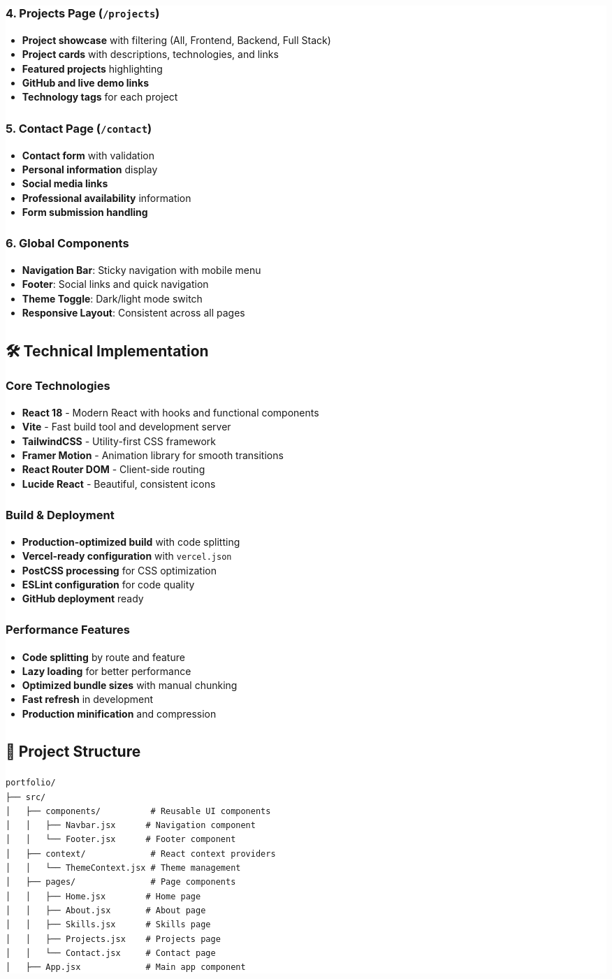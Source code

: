 ### 4. **Projects Page** (`/projects`)
- **Project showcase** with filtering (All, Frontend, Backend, Full Stack)
- **Project cards** with descriptions, technologies, and links
- **Featured projects** highlighting
- **GitHub and live demo links**
- **Technology tags** for each project

### 5. **Contact Page** (`/contact`)
- **Contact form** with validation
- **Personal information** display
- **Social media links**
- **Professional availability** information
- **Form submission handling**

### 6. **Global Components**
- **Navigation Bar**: Sticky navigation with mobile menu
- **Footer**: Social links and quick navigation
- **Theme Toggle**: Dark/light mode switch
- **Responsive Layout**: Consistent across all pages

## 🛠️ **Technical Implementation**

### **Core Technologies**
- **React 18** - Modern React with hooks and functional components
- **Vite** - Fast build tool and development server
- **TailwindCSS** - Utility-first CSS framework
- **Framer Motion** - Animation library for smooth transitions
- **React Router DOM** - Client-side routing
- **Lucide React** - Beautiful, consistent icons

### **Build & Deployment**
- **Production-optimized build** with code splitting
- **Vercel-ready configuration** with `vercel.json`
- **PostCSS processing** for CSS optimization
- **ESLint configuration** for code quality
- **GitHub deployment** ready

### **Performance Features**
- **Code splitting** by route and feature
- **Lazy loading** for better performance
- **Optimized bundle sizes** with manual chunking
- **Fast refresh** in development
- **Production minification** and compression

## 📁 **Project Structure**

```
portfolio/
├── src/
│   ├── components/          # Reusable UI components
│   │   ├── Navbar.jsx      # Navigation component
│   │   └── Footer.jsx      # Footer component
│   ├── context/             # React context providers
│   │   └── ThemeContext.jsx # Theme management
│   ├── pages/               # Page components
│   │   ├── Home.jsx        # Home page
│   │   ├── About.jsx       # About page
│   │   ├── Skills.jsx      # Skills page
│   │   ├── Projects.jsx    # Projects page
│   │   └── Contact.jsx     # Contact page
│   ├── App.jsx             # Main app component
```
